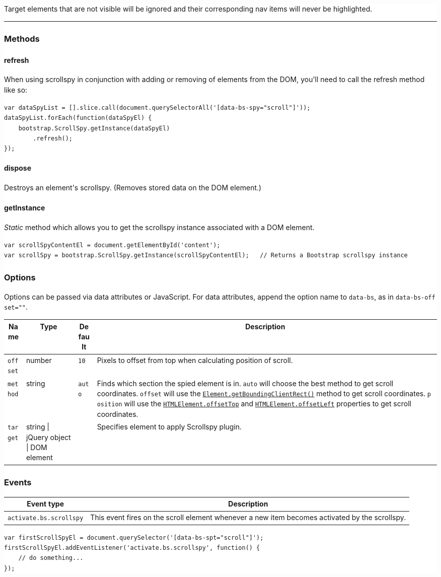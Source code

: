 Target elements that are not visible will be ignored and their corresponding nav items will never be highlighted.

<hr>

### Methods

#### refresh

When using scrollspy in conjunction with adding or removing of elements from the DOM, you'll need to call the refresh method like so:
```
var dataSpyList = [].slice.call(document.querySelectorAll('[data-bs-spy="scroll"]'));
dataSpyList.forEach(function(dataSpyEl) {
    bootstrap.ScrollSpy.getInstance(dataSpyEl)
        .refresh();
});
```

#### dispose

Destroys an element's scrollspy. (Removes stored data on the DOM element.)

#### getInstance

*Static* method which allows you to get the scrollspy instance associated with a DOM element.
```
var scrollSpyContentEl = document.getElementById('content');
var scrollSpy = bootstrap.ScrollSpy.getInstance(scrollSpyContentEl);   // Returns a Bootstrap scrollspy instance
```

### Options

Options can be passed via data attributes or JavaScript. For data attributes, append the option name to `data-bs`, as in `data-bs-offset=""`.

| Name | Type | Default | Description |
| --- | --- | --- | --- |
| `offset` | number | `10` | Pixels to offset from top when calculating position of scroll. |
| `method` | string | `auto` | Finds which section the spied element is in. `auto` will choose the best method to get scroll coordinates. `offset` will use the [`Element.getBoundingClientRect()`](https://developer.mozilla.org/en-US/docs/Web/API/Element/getBoundingClientRect) method to get scroll coordinates. `position` will use the [`HTMLElement.offsetTop`](https://developer.mozilla.org/en-US/docs/Web/API/HTMLElement/offsetTop) and [`HTMLElement.offsetLeft`](https://developer.mozilla.org/en-US/docs/Web/API/HTMLElement/offsetLeft) properties to get scroll coordinates. |
| `target` | string \| jQuery object \| DOM element |   | Specifies element to apply Scrollspy plugin. |

### Events 

| Event type | Description |
| --- | --- |
| `activate.bs.scrollspy` | This event fires on the scroll element whenever a new item becomes activated by the scrollspy. |

```
var firstScrollSpyEl = document.querySelector('[data-bs-spt="scroll"]');
firstScrollSpyEl.addEventListener('activate.bs.scrollspy', function() {
    // do something...
});
```
